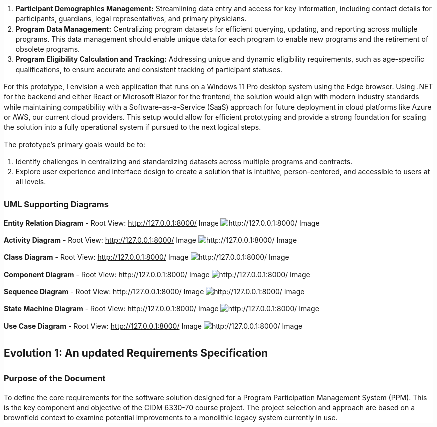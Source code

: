 1.  **Participant Demographics Management:** Streamlining data entry and access for key information, including contact details for participants, guardians, legal representatives, and primary physicians.
2.  **Program Data Management:** Centralizing program datasets for efficient querying, updating, and reporting across multiple programs. This data management should enable unique data for each program to enable new programs and the retirement of obsolete programs.
3.  **Program Eligibility Calculation and Tracking:** Addressing unique and dynamic eligibility requirements, such as age-specific qualifications, to ensure accurate and consistent tracking of participant statuses.

For this prototype, I envision a web application that runs on a Windows 11 Pro desktop system using the Edge browser. Using .NET for the backend and either React or Microsoft Blazor for the frontend, the solution would align with modern industry standards while maintaining compatibility with a Software-as-a-Service (SaaS) approach for future deployment in cloud platforms like Azure or AWS, our current cloud providers. This setup would allow for efficient prototyping and provide a strong foundation for scaling the solution into a fully operational system if pursued to the next logical steps.

The prototype’s primary goals would be to:

1.  Identify challenges in centralizing and standardizing datasets across multiple programs and contracts.
2.  Explore user experience and interface design to create a solution that is intuitive, person-centered, and accessible to users at all levels.

### UML Supporting Diagrams

**Entity Relation Diagram** - Root View: http://127.0.0.1:8000/ Image ![http://127.0.0.1:8000/ Image](UML_Entity_Relation_Diagram.jpg)

**Activity Diagram** - Root View: http://127.0.0.1:8000/ Image ![http://127.0.0.1:8000/ Image](UML_Activity_Diagram.jpg)

**Class Diagram** - Root View: http://127.0.0.1:8000/ Image ![http://127.0.0.1:8000/ Image](UML_Class_Diagram.jpg)

**Component Diagram** - Root View: http://127.0.0.1:8000/ Image ![http://127.0.0.1:8000/ Image](UML_Component_Diagram.jpg)

**Sequence Diagram** - Root View: http://127.0.0.1:8000/ Image ![http://127.0.0.1:8000/ Image](UML_Sequence_Diagram.jpg)

**State Machine Diagram** - Root View: http://127.0.0.1:8000/ Image ![http://127.0.0.1:8000/ Image](UML_State_Machine_Diagram.jpg)

**Use Case Diagram** - Root View: http://127.0.0.1:8000/ Image ![http://127.0.0.1:8000/ Image](UML_Use_Case_Diagram.jpg)

## Evolution 1: An updated Requirements Specification

### Purpose of the Document

To define the core requirements for the software solution designed for a Program Participation Management System (PPM). This is the key component and objective of the CIDM 6330-70 course project. The project selection and approach are based on a brownfield context to examine potential improvements to a monolithic legacy system currently in use.
